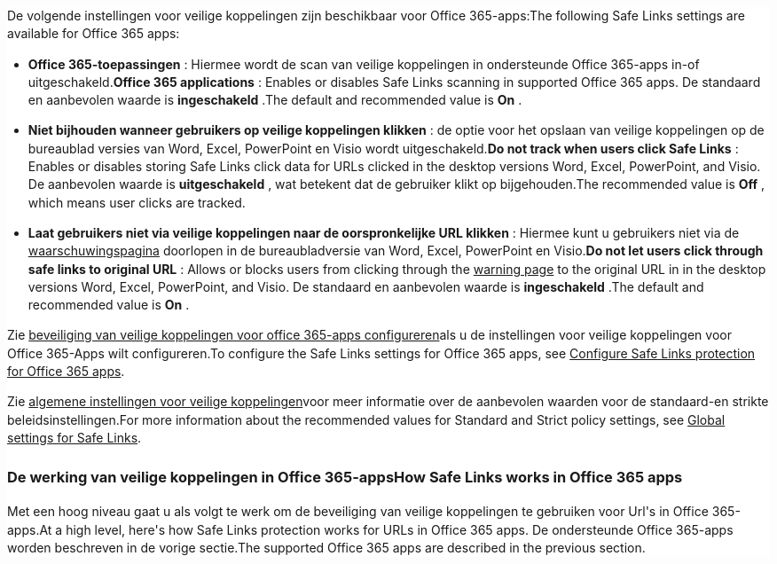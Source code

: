 <span data-ttu-id="3bd9a-257">De volgende instellingen voor veilige koppelingen zijn beschikbaar voor Office 365-apps:</span><span class="sxs-lookup"><span data-stu-id="3bd9a-257">The following Safe Links settings are available for Office 365 apps:</span></span>

- <span data-ttu-id="3bd9a-258">**Office 365-toepassingen** : Hiermee wordt de scan van veilige koppelingen in ondersteunde Office 365-apps in-of uitgeschakeld.</span><span class="sxs-lookup"><span data-stu-id="3bd9a-258">**Office 365 applications** : Enables or disables Safe Links scanning in supported Office 365 apps.</span></span> <span data-ttu-id="3bd9a-259">De standaard en aanbevolen waarde is **ingeschakeld** .</span><span class="sxs-lookup"><span data-stu-id="3bd9a-259">The default and recommended value is **On** .</span></span>

- <span data-ttu-id="3bd9a-260">**Niet bijhouden wanneer gebruikers op veilige koppelingen klikken** : de optie voor het opslaan van veilige koppelingen op de bureaublad versies van Word, Excel, PowerPoint en Visio wordt uitgeschakeld.</span><span class="sxs-lookup"><span data-stu-id="3bd9a-260">**Do not track when users click Safe Links** : Enables or disables storing Safe Links click data for URLs clicked in the desktop versions Word, Excel, PowerPoint, and Visio.</span></span> <span data-ttu-id="3bd9a-261">De aanbevolen waarde is **uitgeschakeld** , wat betekent dat de gebruiker klikt op bijgehouden.</span><span class="sxs-lookup"><span data-stu-id="3bd9a-261">The recommended value is **Off** , which means user clicks are tracked.</span></span>

- <span data-ttu-id="3bd9a-262">**Laat gebruikers niet via veilige koppelingen naar de oorspronkelijke URL klikken** : Hiermee kunt u gebruikers niet via de [waarschuwingspagina](#warning-pages-from-safe-links) doorlopen in de bureaubladversie van Word, Excel, PowerPoint en Visio.</span><span class="sxs-lookup"><span data-stu-id="3bd9a-262">**Do not let users click through safe links to original URL** : Allows or blocks users from clicking through the [warning page](#warning-pages-from-safe-links) to the original URL in in the desktop versions Word, Excel, PowerPoint, and Visio.</span></span> <span data-ttu-id="3bd9a-263">De standaard en aanbevolen waarde is **ingeschakeld** .</span><span class="sxs-lookup"><span data-stu-id="3bd9a-263">The default and recommended value is **On** .</span></span>

<span data-ttu-id="3bd9a-264">Zie [beveiliging van veilige koppelingen voor office 365-apps configureren](configure-global-settings-for-safe-links.md#configure-safe-links-protection-for-office-365-apps-in-the-security--compliance-center)als u de instellingen voor veilige koppelingen voor Office 365-Apps wilt configureren.</span><span class="sxs-lookup"><span data-stu-id="3bd9a-264">To configure the Safe Links settings for Office 365 apps, see [Configure Safe Links protection for Office 365 apps](configure-global-settings-for-safe-links.md#configure-safe-links-protection-for-office-365-apps-in-the-security--compliance-center).</span></span>

<span data-ttu-id="3bd9a-265">Zie [algemene instellingen voor veilige koppelingen](recommended-settings-for-eop-and-office365-atp.md#global-settings-for-safe-links)voor meer informatie over de aanbevolen waarden voor de standaard-en strikte beleidsinstellingen.</span><span class="sxs-lookup"><span data-stu-id="3bd9a-265">For more information about the recommended values for Standard and Strict policy settings, see [Global settings for Safe Links](recommended-settings-for-eop-and-office365-atp.md#global-settings-for-safe-links).</span></span>

### <a name="how-safe-links-works-in-office-365-apps"></a><span data-ttu-id="3bd9a-266">De werking van veilige koppelingen in Office 365-apps</span><span class="sxs-lookup"><span data-stu-id="3bd9a-266">How Safe Links works in Office 365 apps</span></span>

<span data-ttu-id="3bd9a-267">Met een hoog niveau gaat u als volgt te werk om de beveiliging van veilige koppelingen te gebruiken voor Url's in Office 365-apps.</span><span class="sxs-lookup"><span data-stu-id="3bd9a-267">At a high level, here's how Safe Links protection works for URLs in Office 365 apps.</span></span> <span data-ttu-id="3bd9a-268">De ondersteunde Office 365-apps worden beschreven in de vorige sectie.</span><span class="sxs-lookup"><span data-stu-id="3bd9a-268">The supported Office 365 apps are described in the previous section.</span></span>
